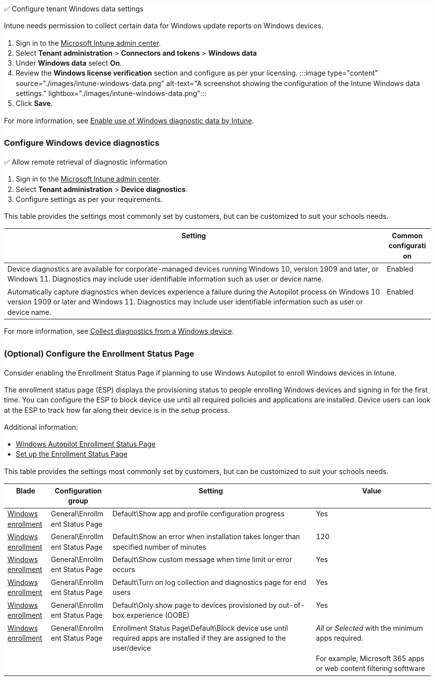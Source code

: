 ✅ Configure tenant Windows data settings

Intune needs permission to collect certain data for Windows update reports on Windows devices.

1. Sign in to the [Microsoft Intune admin center](https://go.microsoft.com/fwlink/?linkid=2109431).
1. Select **Tenant administration** > **Connectors and tokens** > **Windows data**
1. Under **Windows data** select **On**.
1. Review the **Windows license verification** section and configure as per your licensing.
    :::image type="content" source="./images/intune-windows-data.png" alt-text="A screenshot showing the configuration of the Intune Windows data settings." lightbox="./images/intune-windows-data.png":::
1. Click **Save**.

For more information, see [Enable use of Windows diagnostic data by Intune](/intune/intune-service/protect/data-enable-windows-data).

### Configure Windows device diagnostics

✅ Allow remote retrieval of diagnostic information

1. Sign in to the [Microsoft Intune admin center](https://go.microsoft.com/fwlink/?linkid=2109431).
1. Select **Tenant administration** > **Device diagnostics**.
1. Configure settings as per your requirements.

This table provides the settings most commonly set by customers, but can be customized to suit your schools needs.

| Setting | Common configuration |
| --- | --- |
| Device diagnostics are available for corporate-managed devices running Windows 10, version 1909 and later, or Windows 11. Diagnostics may include user identifiable information such as user or device name. | Enabled |
| Automatically capture diagnostics when devices experience a failure during the Autopilot process on Windows 10 version 1909 or later and Windows 11. Diagnostics may include user identifiable information such as user or device name. | Enabled |

For more information, see [Collect diagnostics from a Windows device](/intune/intune-service/remote-actions/collect-diagnostics).

### (Optional) Configure the Enrollment Status Page

Consider enabling the Enrollment Status Page if planning to use Windows Autopilot to enroll Windows devices in Intune.

The enrollment status page (ESP) displays the provisioning status to people enrolling Windows devices and signing in for the first time. You can configure the ESP to block device use until all required policies and applications are installed. Device users can look at the ESP to track how far along their device is in the setup process.

Additional information:

- [Windows Autopilot Enrollment Status Page](/autopilot/enrollment-status)
- [Set up the Enrollment Status Page](/intune/intune-service/enrollment/windows-enrollment-status)

This table provides the settings most commonly set by customers, but can be customized to suit your schools needs.

| **Blade** | **Configuration group** | **Setting** | **Value** |
| --- | --- | --- | --- |
| [Windows enrollment](https://intune.microsoft.com/#view/Microsoft_Intune_DeviceSettings/DevicesEnrollmentMenu/~/windowsEnrollment) | General\\Enrollment Status Page | Default\\Show app and profile configuration progress | Yes |
| [Windows enrollment](https://intune.microsoft.com/#view/Microsoft_Intune_DeviceSettings/DevicesEnrollmentMenu/~/windowsEnrollment) | General\\Enrollment Status Page | Default\\Show an error when installation takes longer than specified number of minutes | 120 |
| [Windows enrollment](https://intune.microsoft.com/#view/Microsoft_Intune_DeviceSettings/DevicesEnrollmentMenu/~/windowsEnrollment) | General\\Enrollment Status Page | Default\\Show custom message when time limit or error occurs | Yes |
| [Windows enrollment](https://intune.microsoft.com/#view/Microsoft_Intune_DeviceSettings/DevicesEnrollmentMenu/~/windowsEnrollment) | General\\Enrollment Status Page | Default\\Turn on log collection and diagnostics page for end users | Yes |
| [Windows enrollment](https://intune.microsoft.com/#view/Microsoft_Intune_DeviceSettings/DevicesEnrollmentMenu/~/windowsEnrollment) | General\\Enrollment Status Page | Default\\Only show page to devices provisioned by out-of-box experience (OOBE) | Yes |
| [Windows enrollment](https://intune.microsoft.com/#view/Microsoft_Intune_DeviceSettings/DevicesEnrollmentMenu/~/windowsEnrollment) | General\\Enrollment Status Page | Enrollment Status Page\\Default\\Block device use until required apps are installed if they are assigned to the user/device | *All* or *Selected* with the minimum apps required. <br><br>For example, Microsoft 365 apps or web content filtering softtware |

